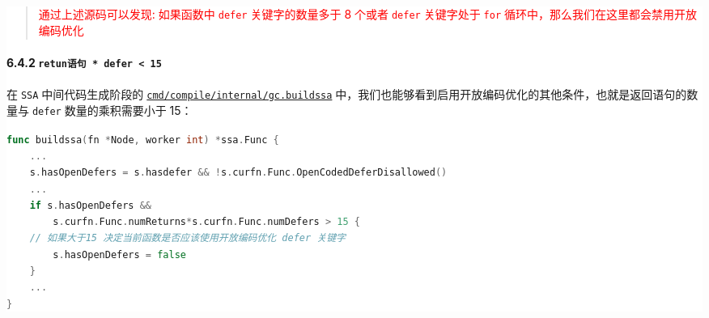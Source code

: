> <font color=red>通过上述源码可以发现: 如果函数中 `defer` 关键字的数量多于 8 个或者 `defer` 关键字处于 `for` 循环中，那么我们在这里都会禁用开放编码优化</font>

#### 6.4.2 `retun语句 * defer < 15`

在 `SSA` 中间代码生成阶段的 [`cmd/compile/internal/gc.buildssa`](https://draveness.me/golang/tree/cmd/compile/internal/gc.buildssa) 中，我们也能够看到启用开放编码优化的其他条件，也就是返回语句的数量与 `defer` 数量的乘积需要小于 15：

```go
func buildssa(fn *Node, worker int) *ssa.Func {
	...
	s.hasOpenDefers = s.hasdefer && !s.curfn.Func.OpenCodedDeferDisallowed()
	...
	if s.hasOpenDefers &&
		s.curfn.Func.numReturns*s.curfn.Func.numDefers > 15 {
    // 如果大于15 决定当前函数是否应该使用开放编码优化 defer 关键字
		s.hasOpenDefers = false
	}
	...
}
```

